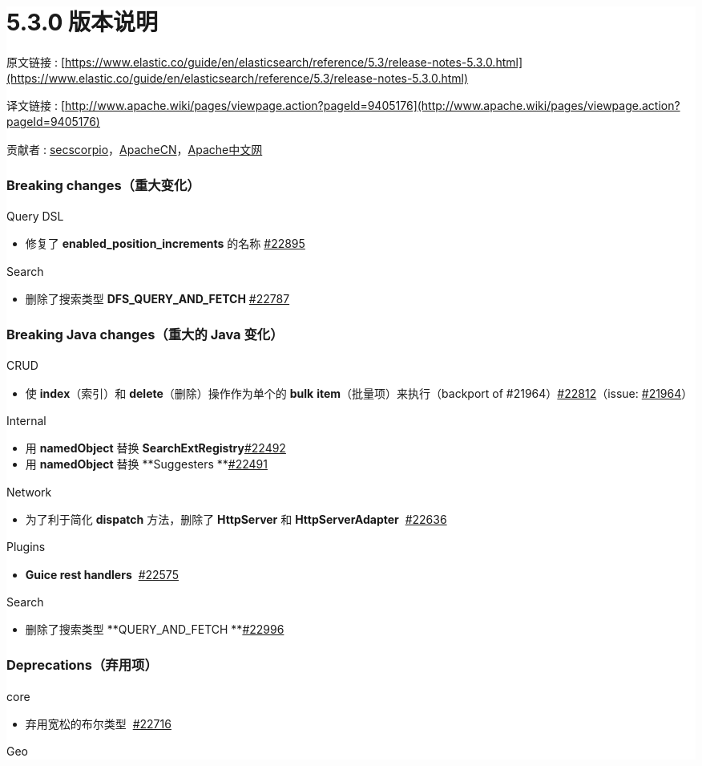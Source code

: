 # 5.3.0 版本说明

原文链接 : [https://www.elastic.co/guide/en/elasticsearch/reference/5.3/release-notes-5.3.0.html](https://www.elastic.co/guide/en/elasticsearch/reference/5.3/release-notes-5.3.0.html)

译文链接 : [http://www.apache.wiki/pages/viewpage.action?pageId=9405176](http://www.apache.wiki/pages/viewpage.action?pageId=9405176)

贡献者 : [secscorpio](/display/~zhangliangliang)，[ApacheCN](/display/~apachecn)，[Apache中文网](/display/~apachechina)

### Breaking changes（重大变化）

Query DSL

*   修复了 **enabled_position_increments** 的名称 [#22895](https://github.com/elastic/elasticsearch/pull/22895)

Search

*   删除了搜索类型 **DFS_QUERY_AND_FETCH** [#22787](https://github.com/elastic/elasticsearch/pull/22787)

### Breaking Java changes（重大的 Java 变化）

CRUD

*   使 **index**（索引）和 **delete**（删除）操作作为单个的 **bulk** **item**（批量项）来执行（backport of #21964）[#22812](https://github.com/elastic/elasticsearch/pull/22812)（issue: [#21964](https://github.com/elastic/elasticsearch/issues/21964)）

Internal

*   用 **namedObject** 替换 **SearchExtRegistry**[#22492](https://github.com/elastic/elasticsearch/pull/22492)
*   用 **namedObject** 替换 **Suggesters **[#22491](https://github.com/elastic/elasticsearch/pull/22491)

Network

*   为了利于简化 **dispatch** 方法，删除了 **HttpServer** 和 **HttpServerAdapter**  [#22636](https://github.com/elastic/elasticsearch/pull/22636)

Plugins

*   **Guice rest handlers**  [#22575](https://github.com/elastic/elasticsearch/pull/22575)

Search

*   删除了搜索类型 **QUERY_AND_FETCH **[#22996](https://github.com/elastic/elasticsearch/pull/22996)

### Deprecations（弃用项）

core

*   弃用宽松的布尔类型  [#22716](https://github.com/elastic/elasticsearch/pull/22716)

Geo
